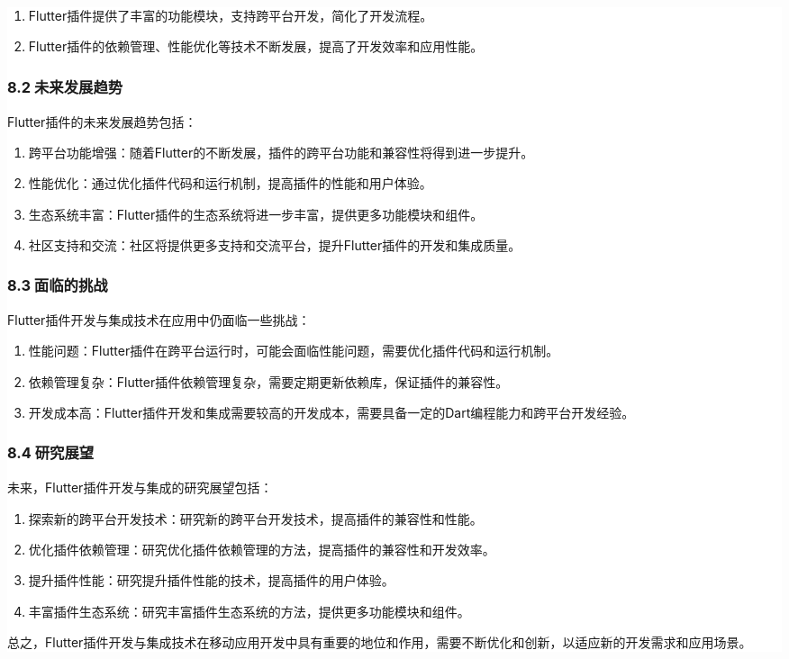 1. Flutter插件提供了丰富的功能模块，支持跨平台开发，简化了开发流程。

2. Flutter插件的依赖管理、性能优化等技术不断发展，提高了开发效率和应用性能。

### 8.2 未来发展趋势

Flutter插件的未来发展趋势包括：

1. 跨平台功能增强：随着Flutter的不断发展，插件的跨平台功能和兼容性将得到进一步提升。

2. 性能优化：通过优化插件代码和运行机制，提高插件的性能和用户体验。

3. 生态系统丰富：Flutter插件的生态系统将进一步丰富，提供更多功能模块和组件。

4. 社区支持和交流：社区将提供更多支持和交流平台，提升Flutter插件的开发和集成质量。

### 8.3 面临的挑战

Flutter插件开发与集成技术在应用中仍面临一些挑战：

1. 性能问题：Flutter插件在跨平台运行时，可能会面临性能问题，需要优化插件代码和运行机制。

2. 依赖管理复杂：Flutter插件依赖管理复杂，需要定期更新依赖库，保证插件的兼容性。

3. 开发成本高：Flutter插件开发和集成需要较高的开发成本，需要具备一定的Dart编程能力和跨平台开发经验。

### 8.4 研究展望

未来，Flutter插件开发与集成的研究展望包括：

1. 探索新的跨平台开发技术：研究新的跨平台开发技术，提高插件的兼容性和性能。

2. 优化插件依赖管理：研究优化插件依赖管理的方法，提高插件的兼容性和开发效率。

3. 提升插件性能：研究提升插件性能的技术，提高插件的用户体验。

4. 丰富插件生态系统：研究丰富插件生态系统的方法，提供更多功能模块和组件。

总之，Flutter插件开发与集成技术在移动应用开发中具有重要的地位和作用，需要不断优化和创新，以适应新的开发需求和应用场景。

